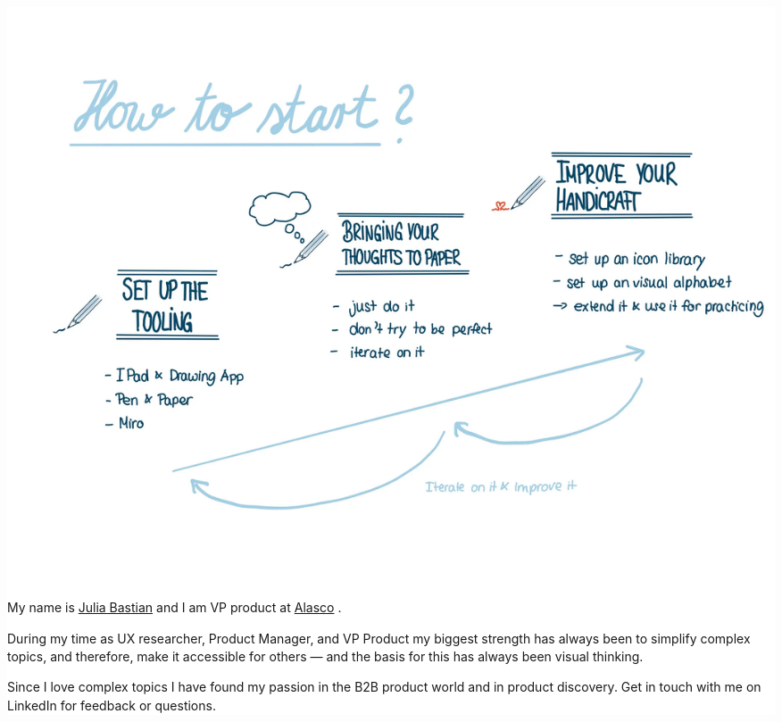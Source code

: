 ![How to get started with visual thinking (Julia Bastian)](./images/visual-thinking-4.jpg "How to get started with visual thinking (Julia Bastian)")

My name is [Julia Bastian](https://www.linkedin.com/in/julia-bastian/) and I am VP product at [Alasco](https://www.alasco.de) .

During my time as UX researcher, Product Manager, and VP Product my biggest strength has always been to simplify complex topics, and therefore, make it accessible for others — and the basis for this has always been visual thinking.

Since I love complex topics I have found my passion in the B2B product world and in product discovery.
Get in touch with me on LinkedIn for feedback or questions.
